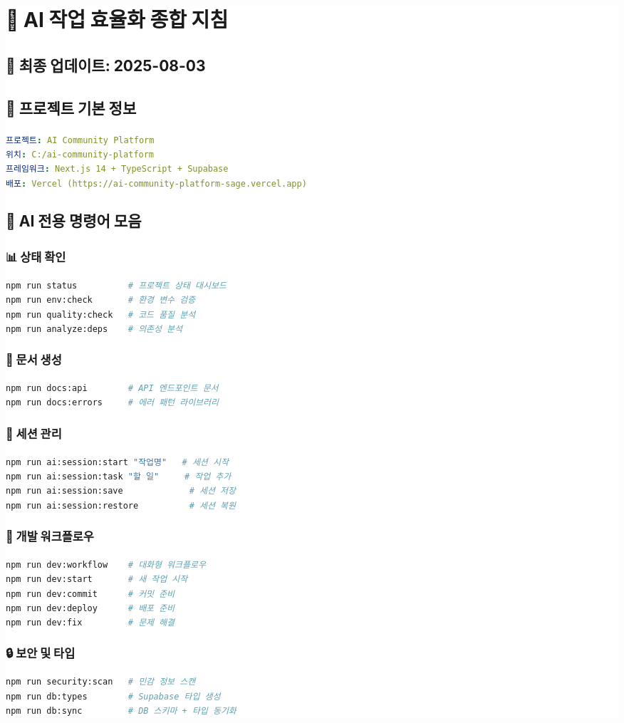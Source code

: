 # 🚀 AI 작업 효율화 종합 지침

## 📅 최종 업데이트: 2025-08-03

## 🎯 프로젝트 기본 정보
```yaml
프로젝트: AI Community Platform
위치: C:/ai-community-platform
프레임워크: Next.js 14 + TypeScript + Supabase
배포: Vercel (https://ai-community-platform-sage.vercel.app)
```

## 🤖 AI 전용 명령어 모음

### 📊 상태 확인
```bash
npm run status          # 프로젝트 상태 대시보드
npm run env:check       # 환경 변수 검증
npm run quality:check   # 코드 품질 분석
npm run analyze:deps    # 의존성 분석
```

### 📝 문서 생성
```bash
npm run docs:api        # API 엔드포인트 문서
npm run docs:errors     # 에러 패턴 라이브러리
```

### 💼 세션 관리
```bash
npm run ai:session:start "작업명"   # 세션 시작
npm run ai:session:task "할 일"     # 작업 추가
npm run ai:session:save             # 세션 저장
npm run ai:session:restore          # 세션 복원
```

### 🔧 개발 워크플로우
```bash
npm run dev:workflow    # 대화형 워크플로우
npm run dev:start       # 새 작업 시작
npm run dev:commit      # 커밋 준비
npm run dev:deploy      # 배포 준비
npm run dev:fix         # 문제 해결
```

### 🔒 보안 및 타입
```bash
npm run security:scan   # 민감 정보 스캔
npm run db:types        # Supabase 타입 생성
npm run db:sync         # DB 스키마 + 타입 동기화
```
